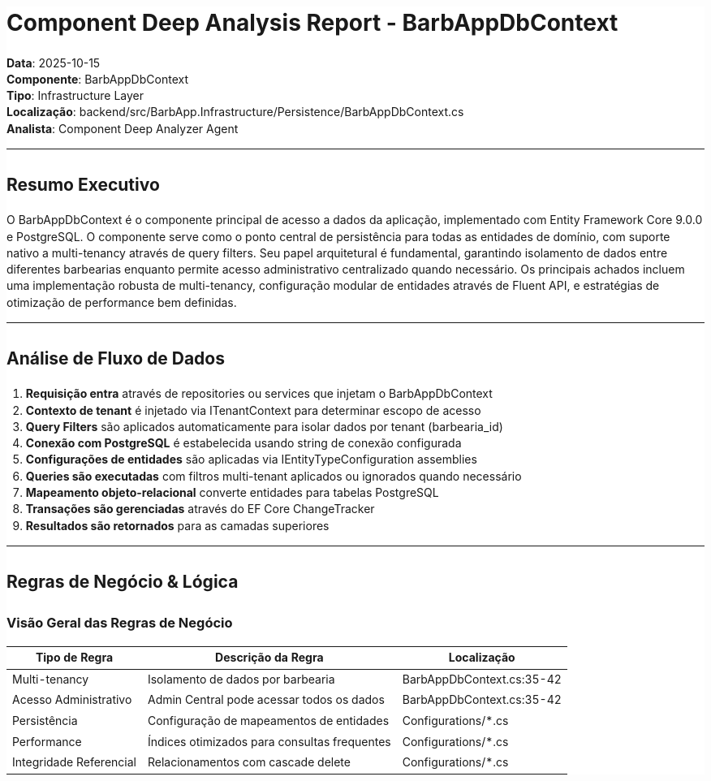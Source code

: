 # Component Deep Analysis Report - BarbAppDbContext

**Data**: 2025-10-15  
**Componente**: BarbAppDbContext  
**Tipo**: Infrastructure Layer  
**Localização**: backend/src/BarbApp.Infrastructure/Persistence/BarbAppDbContext.cs  
**Analista**: Component Deep Analyzer Agent  

---

## Resumo Executivo

O BarbAppDbContext é o componente principal de acesso a dados da aplicação, implementado com Entity Framework Core 9.0.0 e PostgreSQL. O componente serve como o ponto central de persistência para todas as entidades de domínio, com suporte nativo a multi-tenancy através de query filters. Seu papel arquitetural é fundamental, garantindo isolamento de dados entre diferentes barbearias enquanto permite acesso administrativo centralizado quando necessário. Os principais achados incluem uma implementação robusta de multi-tenancy, configuração modular de entidades através de Fluent API, e estratégias de otimização de performance bem definidas.

---

## Análise de Fluxo de Dados

1. **Requisição entra** através de repositories ou services que injetam o BarbAppDbContext
2. **Contexto de tenant** é injetado via ITenantContext para determinar escopo de acesso
3. **Query Filters** são aplicados automaticamente para isolar dados por tenant (barbearia_id)
4. **Conexão com PostgreSQL** é estabelecida usando string de conexão configurada
5. **Configurações de entidades** são aplicadas via IEntityTypeConfiguration assemblies
6. **Queries são executadas** com filtros multi-tenant aplicados ou ignorados quando necessário
7. **Mapeamento objeto-relacional** converte entidades para tabelas PostgreSQL
8. **Transações são gerenciadas** através do EF Core ChangeTracker
9. **Resultados são retornados** para as camadas superiores

---

## Regras de Negócio & Lógica

### Visão Geral das Regras de Negócio

| Tipo de Regra | Descrição da Regra | Localização |
|---------------|--------------------|------------|
| Multi-tenancy | Isolamento de dados por barbearia | BarbAppDbContext.cs:35-42 |
| Acesso Administrativo | Admin Central pode acessar todos os dados | BarbAppDbContext.cs:35-42 |
| Persistência | Configuração de mapeamentos de entidades | Configurations/*.cs |
| Performance | Índices otimizados para consultas frequentes | Configurations/*.cs |
| Integridade Referencial | Relacionamentos com cascade delete | Configurations/*.cs |
